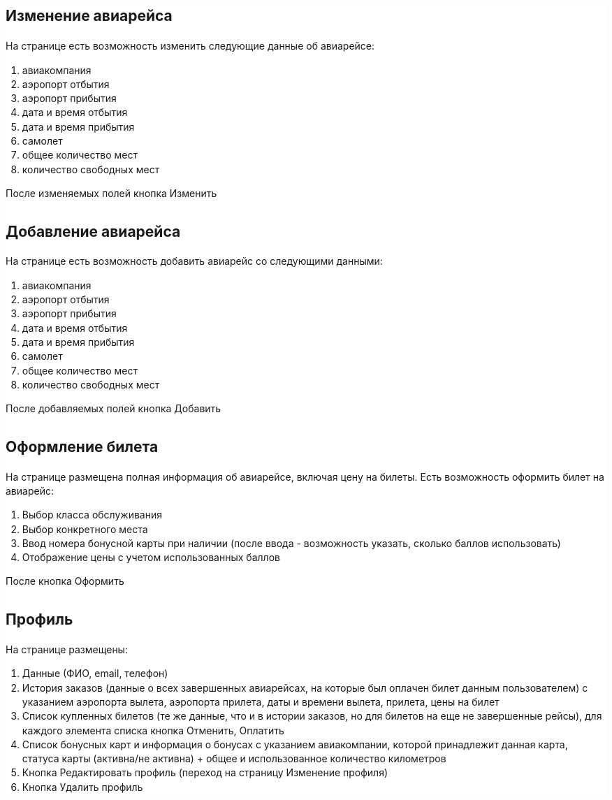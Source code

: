 
## Изменение авиарейса

На странице есть возможность изменить следующие данные об авиарейсе:
  1. авиакомпания
  2. аэропорт отбытия
  3. аэропорт прибытия
  4. дата и время отбытия
  5. дата и время прибытия
  6. самолет
  7. общее количество мест
  8. количество свободных мест
     
После изменяемых полей кнопка Изменить

## Добавление авиарейса

На странице есть возможность добавить авиарейс со следующими данными:
  1. авиакомпания
  2. аэропорт отбытия
  3. аэропорт прибытия
  4. дата и время отбытия
  5. дата и время прибытия
  6. самолет
  7. общее количество мест
  8. количество свободных мест

После добавляемых полей кнопка Добавить

## Оформление билета

На странице размещена полная информация об авиарейсе, включая цену на билеты.
Есть возможность оформить билет на авиарейс:
 1. Выбор класса обслуживания
 2. Выбор конкретного места
 3. Ввод номера бонусной карты при наличии (после ввода - возможность указать, сколько баллов использовать)
 4. Отображение цены с учетом использованных баллов
    
После кнопка Оформить
 
## Профиль 

На странице размещены:
1. Данные (ФИО, email, телефон)
2. История заказов (данные о всех завершенных авиарейсах, на которые был оплачен билет данным пользователем) с указанием аэропорта вылета, аэропорта прилета, даты и времени вылета, прилета, цены на билет
3. Список купленных билетов (те же данные, что и в истории заказов, но для билетов на еще не завершенные рейсы), для каждого элемента списка кнопка Отменить, Оплатить
4. Список бонусных карт и информация о бонусах с указанием авиакомпании, которой принадлежит данная карта, статуса карты (активна/не активна) + общее и использованное количество километров
5. Кнопка Редактировать профиль  (переход на страницу Изменение профиля)
6. Кнопка Удалить профиль
